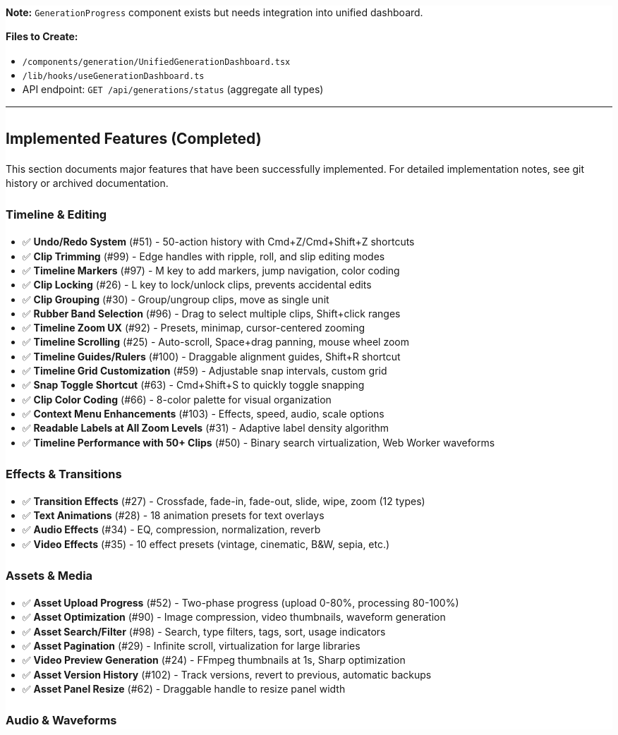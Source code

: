 **Note:** `GenerationProgress` component exists but needs integration into unified dashboard.

**Files to Create:**

- `/components/generation/UnifiedGenerationDashboard.tsx`
- `/lib/hooks/useGenerationDashboard.ts`
- API endpoint: `GET /api/generations/status` (aggregate all types)

---

## Implemented Features (Completed)

This section documents major features that have been successfully implemented. For detailed implementation notes, see git history or archived documentation.

### Timeline & Editing

- ✅ **Undo/Redo System** (#51) - 50-action history with Cmd+Z/Cmd+Shift+Z shortcuts
- ✅ **Clip Trimming** (#99) - Edge handles with ripple, roll, and slip editing modes
- ✅ **Timeline Markers** (#97) - M key to add markers, jump navigation, color coding
- ✅ **Clip Locking** (#26) - L key to lock/unlock clips, prevents accidental edits
- ✅ **Clip Grouping** (#30) - Group/ungroup clips, move as single unit
- ✅ **Rubber Band Selection** (#96) - Drag to select multiple clips, Shift+click ranges
- ✅ **Timeline Zoom UX** (#92) - Presets, minimap, cursor-centered zooming
- ✅ **Timeline Scrolling** (#25) - Auto-scroll, Space+drag panning, mouse wheel zoom
- ✅ **Timeline Guides/Rulers** (#100) - Draggable alignment guides, Shift+R shortcut
- ✅ **Timeline Grid Customization** (#59) - Adjustable snap intervals, custom grid
- ✅ **Snap Toggle Shortcut** (#63) - Cmd+Shift+S to quickly toggle snapping
- ✅ **Clip Color Coding** (#66) - 8-color palette for visual organization
- ✅ **Context Menu Enhancements** (#103) - Effects, speed, audio, scale options
- ✅ **Readable Labels at All Zoom Levels** (#31) - Adaptive label density algorithm
- ✅ **Timeline Performance with 50+ Clips** (#50) - Binary search virtualization, Web Worker waveforms

### Effects & Transitions

- ✅ **Transition Effects** (#27) - Crossfade, fade-in, fade-out, slide, wipe, zoom (12 types)
- ✅ **Text Animations** (#28) - 18 animation presets for text overlays
- ✅ **Audio Effects** (#34) - EQ, compression, normalization, reverb
- ✅ **Video Effects** (#35) - 10 effect presets (vintage, cinematic, B&W, sepia, etc.)

### Assets & Media

- ✅ **Asset Upload Progress** (#52) - Two-phase progress (upload 0-80%, processing 80-100%)
- ✅ **Asset Optimization** (#90) - Image compression, video thumbnails, waveform generation
- ✅ **Asset Search/Filter** (#98) - Search, type filters, tags, sort, usage indicators
- ✅ **Asset Pagination** (#29) - Infinite scroll, virtualization for large libraries
- ✅ **Video Preview Generation** (#24) - FFmpeg thumbnails at 1s, Sharp optimization
- ✅ **Asset Version History** (#102) - Track versions, revert to previous, automatic backups
- ✅ **Asset Panel Resize** (#62) - Draggable handle to resize panel width

### Audio & Waveforms

